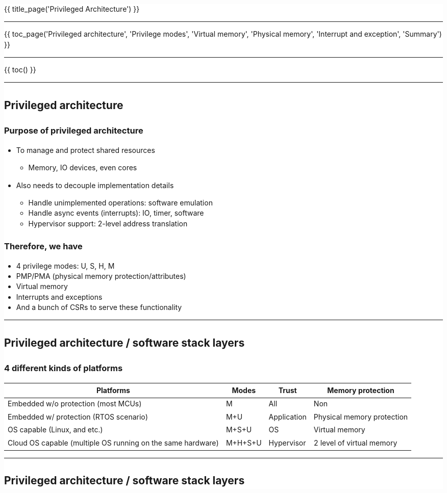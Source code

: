{{ title_page('Privileged Architecture') }}

---

{{ toc_page('Privileged architecture', 'Privilege modes', 'Virtual memory', 'Physical memory', 'Interrupt and exception', 'Summary') }}

---

{{ toc() }}

---

## Privileged architecture

### Purpose of privileged architecture

-   To manage and protect shared resources
    -   Memory, IO devices, even cores

-   Also needs to decouple implementation details
    -   Handle unimplemented operations: software emulation
    -   Handle async events (interrupts): IO, timer, software
    -   Hypervisor support: 2-level address translation

### Therefore, we have

-   4 privilege modes: U, S, H, M
-   PMP/PMA (physical memory protection/attributes)
-   Virtual memory
-   Interrupts and exceptions
-   And a bunch of CSRs to serve these functionality

---

## Privileged architecture / software stack layers

### 4 different kinds of platforms

| Platforms                                                   | Modes   | Trust       | Memory protection          |
| ----------------------------------------------------------- | ------- | ----------- | -------------------------- |
| Embedded w/o protection (most MCUs)                         | M       | All         | Non                        |
| Embedded w/ protection (RTOS scenario)                      | M+U     | Application | Physical memory protection |
| OS capable (Linux, and etc.)                                | M+S+U   | OS          | Virtual memory             |
| Cloud OS capable (multiple OS running on the same hardware) | M+H+S+U | Hypervisor  | 2 level of virtual memory  |

---

## Privileged architecture / software stack layers
